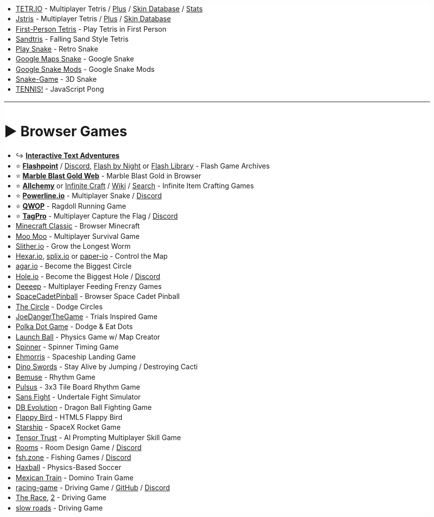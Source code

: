 * [TETR.IO](https://tetr.io/) - Multiplayer Tetris / [Plus](https://gitlab.com/UniQMG/tetrio-plus) / [Skin Database](https://you.have.fail/tetrioplus//) / [Stats](https://tetrio.team2xh.net/)
* [Jstris](https://jstris.jezevec10.com/) - Multiplayer Tetris / [Plus](https://discord.gg/mtX8ek82xb) / [Skin Database](https://docs.google.com/spreadsheets/d/1xO8DTORacMmSJAQicpJscob7WUkOVuaNH0wzkR_X194/htmlview#)
* [First-Person Tetris](https://firstpersontetris.com/) - Play Tetris in First Person
* [Sandtris](https://sandtris.com/) - Falling Sand Style Tetris
* [Play Snake](https://playsnake.org/) - Retro Snake 
* [Google Maps Snake](https://snake.googlemaps.com/) - Google Snake
* [Google Snake Mods](https://googlesnakemods.com/) - Google Snake Mods
* [Snake-Game](https://www.onemotion.com/snake-game/) - 3D Snake
* [TENNIS!](https://snek-vunderkind.vercel.app/games/tennis.html) - JavaScript Pong

***

# ► Browser Games

* ↪️ **[Interactive Text Adventures](https://www.reddit.com/r/FREEMEDIAHECKYEAH/wiki/storage#wiki_text_adventures)**
* ⭐ **[Flashpoint](https://flashpointarchive.org/)** / [Discord](https://discord.gg/Z4gGtJvvn8), [Flash by Night](http://www.flashbynight.com/) or [Flash Library](https://rentry.co/FMHYBase64#software-library-flash) - Flash Game Archives
* ⭐ **[Marble Blast Gold Web](https://marbleblast.vaniverse.io/)** - Marble Blast Gold in Browser
* ⭐ **[Allchemy](https://allchemy.io/)** or [Infinite Craft](https://neal.fun/infinite-craft/) / [Wiki](https://expitau.github.io/InfiniteCraftWiki/) / [Search](https://infinibrowser.wiki/) - Infinite Item Crafting Games
* ⭐ **[Powerline.io](https://powerline.io/)** - Multiplayer Snake / [Discord](https://discord.com/invite/NckDSyb)
* ⭐ **[QWOP](https://www.foddy.net/Athletics.html)** - Ragdoll Running Game
* ⭐ **[TagPro](https://koalabeast.com/)** - Multiplayer Capture the Flag / [Discord](https://discord.com/invite/hhW3MDzrt3)
* [Minecraft Classic](https://classic.minecraft.net/) - Browser Minecraft
* [Moo Moo](https://moomoo.io/) - Multiplayer Survival Game
* [Slither.io](http://slither.io/) - Grow the Longest Worm
* [Hexar.io](http://www.hexar.io/), [splix.io](https://splix.io/) or [paper-io](https://paper-io.com/) - Control the Map 
* [agar.io](https://agar.io/) - Become the Biggest Circle
* [Hole.io](https://hole-io.com/) - Become the Biggest Hole / [Discord](https://discord.gg/UA2HdpT) 
* [Deeeep](https://beta.deeeep.io/) - Multiplayer Feeding Frenzy Games
* [SpaceCadetPinball](https://alula.github.io/SpaceCadetPinball) - Browser Space Cadet Pinball
* [The Circle](https://the-circle.app/) - Dodge Circles
* [JoeDangerTheGame](https://joedangerthegame.com/) - Trials Inspired Game
* [Polka Dot Game](https://www.polkadotgame.com/) - Dodge & Eat Dots
* [Launch Ball](https://launchball.sciencemuseum.org.uk/) - Physics Game w/ Map Creator
* [Spinner](https://hyperspace-wizard.itch.io/spinner) - Spinner Timing Game
* [Ehmorris](https://ehmorris.com/lander/) - Spaceship Landing Game
* [Dino Swords](https://dinoswords.gg/) - Stay Alive by Jumping / Destroying Cacti
* [Bemuse](https://bemuse.ninja/) - Rhythm Game
* [Pulsus](https://www.pulsus.cc/play/) - 3x3 Tile Board Rhythm Game
* [Sans Fight](https://jcw87.github.io/c2-sans-fight/) - Undertale Fight Simulator
* [DB Evolution](https://www.txori.com/dbdevolution) - Dragon Ball Fighting Game
* [Flappy Bird](https://flappybird.io/) - HTML5 Flappy Bird
* [Starship](https://starshipthegame.spacex.com/) - SpaceX Rocket Game
* [Tensor Trust](https://tensortrust.ai/) - AI Prompting Multiplayer Skill Game
* [Rooms](https://rooms.xyz/) - Room Design Game / [Discord](https://discord.gg/rooms)
* [fsh.zone](https://fsh.zone/) - Fishing Games / [Discord](https://discord.com/invite/FKEzJSf)
* [Haxball](https://www.haxball.com/) - Physics-Based Soccer
* [Mexican Train](https://mexicantrain.online/) - Domino Train Game
* [racing-game](https://racing.pmnd.rs/) - Driving Game / [GitHub](https://github.com/pmndrs/racing-game) / [Discord](https://discord.gg/dQW7fDmaAG)
* [The Race](https://therace.montblanclegend.com/), [2](https://therace.montblancexplorer.com/) - Driving Game
* [slow roads](https://slowroads.io/) - Driving Game